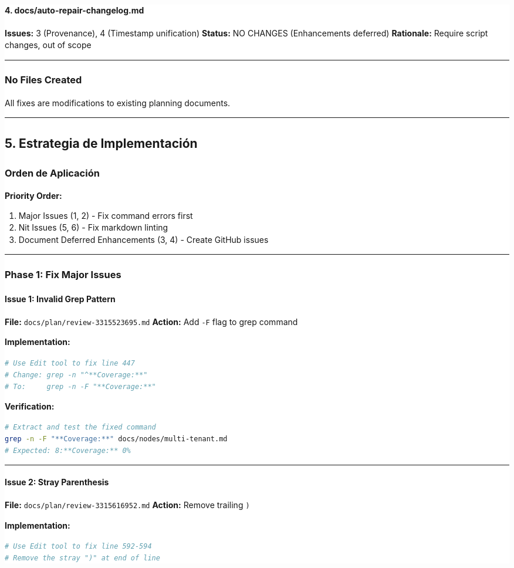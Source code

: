 
#### 4. docs/auto-repair-changelog.md

**Issues:** 3 (Provenance), 4 (Timestamp unification)
**Status:** NO CHANGES (Enhancements deferred)
**Rationale:** Require script changes, out of scope

---

### No Files Created

All fixes are modifications to existing planning documents.

---

## 5. Estrategia de Implementación

### Orden de Aplicación

**Priority Order:**
1. Major Issues (1, 2) - Fix command errors first
2. Nit Issues (5, 6) - Fix markdown linting
3. Document Deferred Enhancements (3, 4) - Create GitHub issues

---

### Phase 1: Fix Major Issues

#### Issue 1: Invalid Grep Pattern

**File:** `docs/plan/review-3315523695.md`
**Action:** Add `-F` flag to grep command

**Implementation:**
```bash
# Use Edit tool to fix line 447
# Change: grep -n "^**Coverage:**"
# To:     grep -n -F "**Coverage:**"
```

**Verification:**
```bash
# Extract and test the fixed command
grep -n -F "**Coverage:**" docs/nodes/multi-tenant.md
# Expected: 8:**Coverage:** 0%
```

---

#### Issue 2: Stray Parenthesis

**File:** `docs/plan/review-3315616952.md`
**Action:** Remove trailing `)`

**Implementation:**
```bash
# Use Edit tool to fix line 592-594
# Remove the stray ")" at end of line
```
